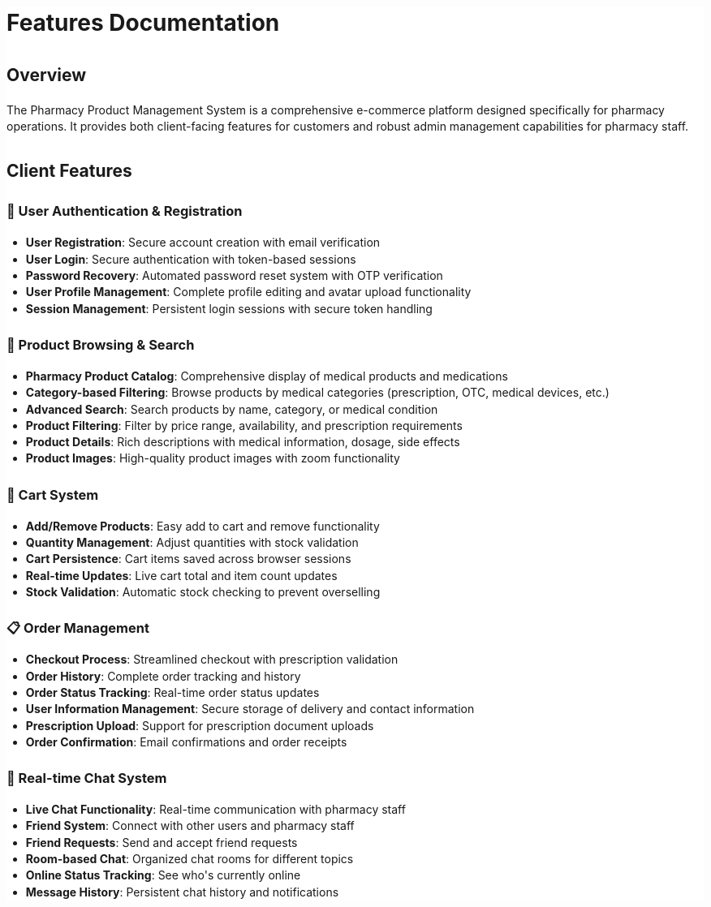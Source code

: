 # Features Documentation

## Overview

The Pharmacy Product Management System is a comprehensive e-commerce platform designed specifically for pharmacy operations. It provides both client-facing features for customers and robust admin management capabilities for pharmacy staff.

## Client Features

### 🔐 User Authentication & Registration
- **User Registration**: Secure account creation with email verification
- **User Login**: Secure authentication with token-based sessions
- **Password Recovery**: Automated password reset system with OTP verification
- **User Profile Management**: Complete profile editing and avatar upload functionality
- **Session Management**: Persistent login sessions with secure token handling

### 🏥 Product Browsing & Search
- **Pharmacy Product Catalog**: Comprehensive display of medical products and medications
- **Category-based Filtering**: Browse products by medical categories (prescription, OTC, medical devices, etc.)
- **Advanced Search**: Search products by name, category, or medical condition
- **Product Filtering**: Filter by price range, availability, and prescription requirements
- **Product Details**: Rich descriptions with medical information, dosage, side effects
- **Product Images**: High-quality product images with zoom functionality

### 🛒 Cart System
- **Add/Remove Products**: Easy add to cart and remove functionality
- **Quantity Management**: Adjust quantities with stock validation
- **Cart Persistence**: Cart items saved across browser sessions
- **Real-time Updates**: Live cart total and item count updates
- **Stock Validation**: Automatic stock checking to prevent overselling

### 📋 Order Management
- **Checkout Process**: Streamlined checkout with prescription validation
- **Order History**: Complete order tracking and history
- **Order Status Tracking**: Real-time order status updates
- **User Information Management**: Secure storage of delivery and contact information
- **Prescription Upload**: Support for prescription document uploads
- **Order Confirmation**: Email confirmations and order receipts

### 💬 Real-time Chat System
- **Live Chat Functionality**: Real-time communication with pharmacy staff
- **Friend System**: Connect with other users and pharmacy staff
- **Friend Requests**: Send and accept friend requests
- **Room-based Chat**: Organized chat rooms for different topics
- **Online Status Tracking**: See who's currently online
- **Message History**: Persistent chat history and notifications
